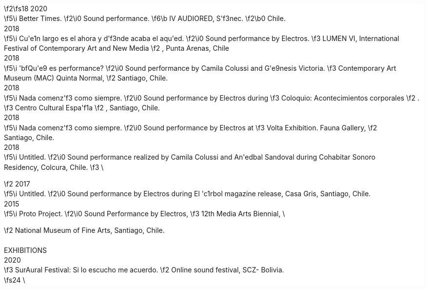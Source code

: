 \f2\fs18 	2020		
\f5\i Better Times. 
\f2\i0 Sound performance. 
\f6\b IV AUDIORED, S\'f3nec. 
\f2\b0 Chile.\
	2018		
\f5\i Cu\'e1n largo es el ahora y d\'f3nde acaba el aqu\'ed.
\f2\i0  Sound performance by Electros. 
\f3 LUMEN VI, International 					Festival of Contemporary Art and New Media
\f2 , Punta Arenas, Chile\
	2018		
\f5\i \'bfQu\'e9 es performance? 
\f2\i0 Sound performance by Camila Colussi and G\'e9nesis Victoria. 
\f3 Contemporary Art\
			Museum (MAC) Quinta Normal,
\f2  Santiago, Chile. \
	2018		
\f5\i Nada comenz\'f3 como siempre. 
\f2\i0 Sound performance by Electros during 
\f3 Coloquio: Acontecimientos corporales
\f2 .				
\f3 Centro Cultural Espa\'f1a
\f2 , Santiago, Chile.\
	2018		
\f5\i Nada comenz\'f3 como siempre. 
\f2\i0 Sound performance by Electros at 
\f3 Volta Exhibition. Fauna Gallery,
\f2  \
			Santiago, Chile.\
	2018		
\f5\i Untitled. 
\f2\i0 Sound performance realized by Camila Colussi and An\'edbal Sandoval during Cohabitar Sonoro \
			Residency, Colcura, Chile.
\f3 \

\f2 	2017		
\f5\i Untitled. 
\f2\i0 Sound performance by Electros during El \'c1rbol magazine release, Casa Gris, Santiago, Chile.\
	2015               
\f5\i 	Proto Project.
\f2\i0  Sound Performance by Electros, 
\f3 12th Media Arts Biennial, \
			
\f2 National Museum of Fine Arts, Santiago, Chile.\
\
EXHIBITIONS\
	2020		
\f3 SurAural Festival: Si lo escucho me acuerdo.
\f2  Online sound festival, SCZ- Bolivia.	
\fs24 \
